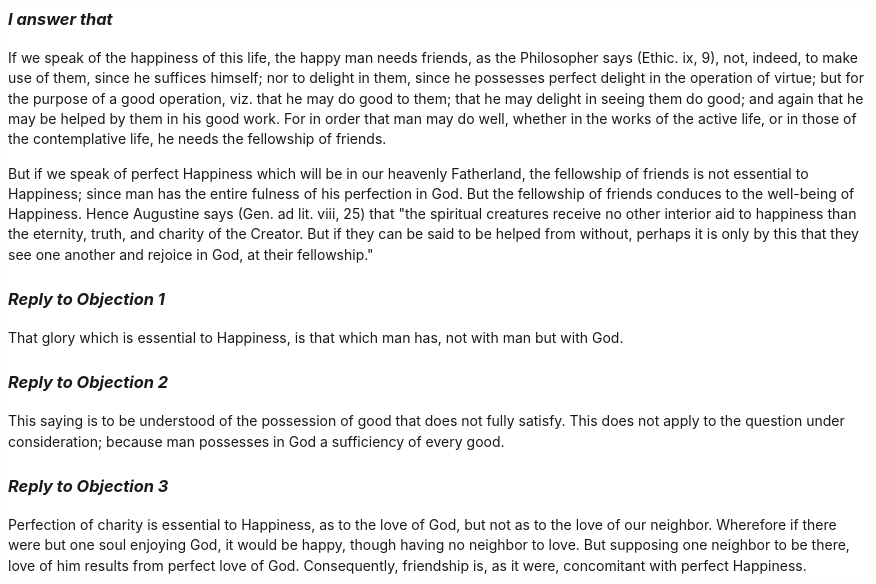 ### *I answer that*
If we speak of the happiness of this life, the happy
man needs friends, as the Philosopher says (Ethic. ix, 9), not,
indeed, to make use of them, since he suffices himself; nor to
delight in them, since he possesses perfect delight in the operation
of virtue; but for the purpose of a good operation, viz. that he may
do good to them; that he may delight in seeing them do good; and
again that he may be helped by them in his good work. For in order
that man may do well, whether in the works of the active life, or in
those of the contemplative life, he needs the fellowship of friends.

But if we speak of perfect Happiness which will be in our heavenly
Fatherland, the fellowship of friends is not essential to Happiness;
since man has the entire fulness of his perfection in God. But the
fellowship of friends conduces to the well-being of Happiness. Hence
Augustine says (Gen. ad lit. viii, 25) that "the spiritual creatures
receive no other interior aid to happiness than the eternity, truth,
and charity of the Creator. But if they can be said to be helped from
without, perhaps it is only by this that they see one another and
rejoice in God, at their fellowship."

### *Reply to Objection 1*
That glory which is essential to Happiness, is that
which man has, not with man but with God.

### *Reply to Objection 2*
This saying is to be understood of the possession of
good that does not fully satisfy. This does not apply to the question
under consideration; because man possesses in God a sufficiency of
every good.

### *Reply to Objection 3*
Perfection of charity is essential to Happiness, as to
the love of God, but not as to the love of our neighbor. Wherefore if
there were but one soul enjoying God, it would be happy, though
having no neighbor to love. But supposing one neighbor to be there,
love of him results from perfect love of God. Consequently,
friendship is, as it were, concomitant with perfect Happiness.

